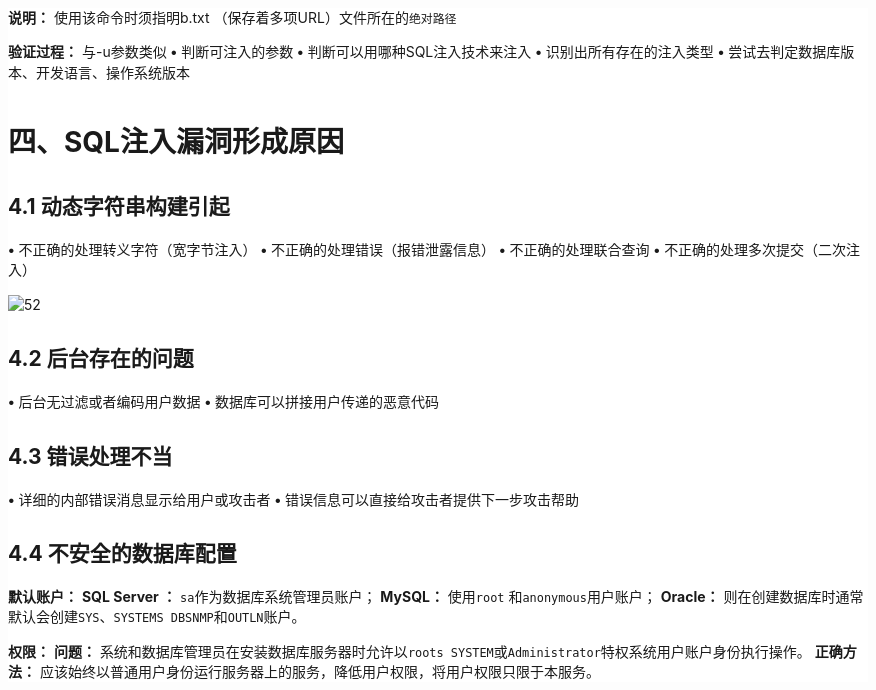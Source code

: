 **说明：** 使用该命令时须指明b.txt （保存着多项URL）文件所在的`绝对路径`

**验证过程：** 与-u参数类似
**•** 判断可注入的参数
**•** 判断可以用哪种SQL注入技术来注入
**•** 识别出所有存在的注入类型
**•** 尝试去判定数据库版本、开发语言、操作系统版本

# 四、SQL注入漏洞形成原因
## 4.1 动态字符串构建引起
**•** 不正确的处理转义字符（宽字节注入）
**•** 不正确的处理错误（报错泄露信息）
**•** 不正确的处理联合查询
**•** 不正确的处理多次提交（二次注入）

![52](https://img-blog.csdnimg.cn/9f13cd0286e44e4186a537f5cd6e60c1.png#pic_center)
## 4.2 后台存在的问题
**•** 后台无过滤或者编码用户数据
**•** 数据库可以拼接用户传递的恶意代码

## 4.3 错误处理不当
**•** 详细的内部错误消息显示给用户或攻击者 
**•** 错误信息可以直接给攻击者提供下一步攻击帮助

## 4.4 不安全的数据库配置
**默认账户：**
**SQL Server ：** `sa`作为数据库系统管理员账户；
**MySQL：** 使用`root` 和`anonymous`用户账户；
**Oracle：** 则在创建数据库时通常默认会创建`SYS`、`SYSTEMS DBSNMP`和`OUTLN`账户。

**权限：**
**问题：** 系统和数据库管理员在安装数据库服务器时允许以`roots SYSTEM`或`Administrator`特权系统用户账户身份执行操作。
**正确方法：** 应该始终以普通用户身份运行服务器上的服务，降低用户权限，将用户权限只限于本服务。
